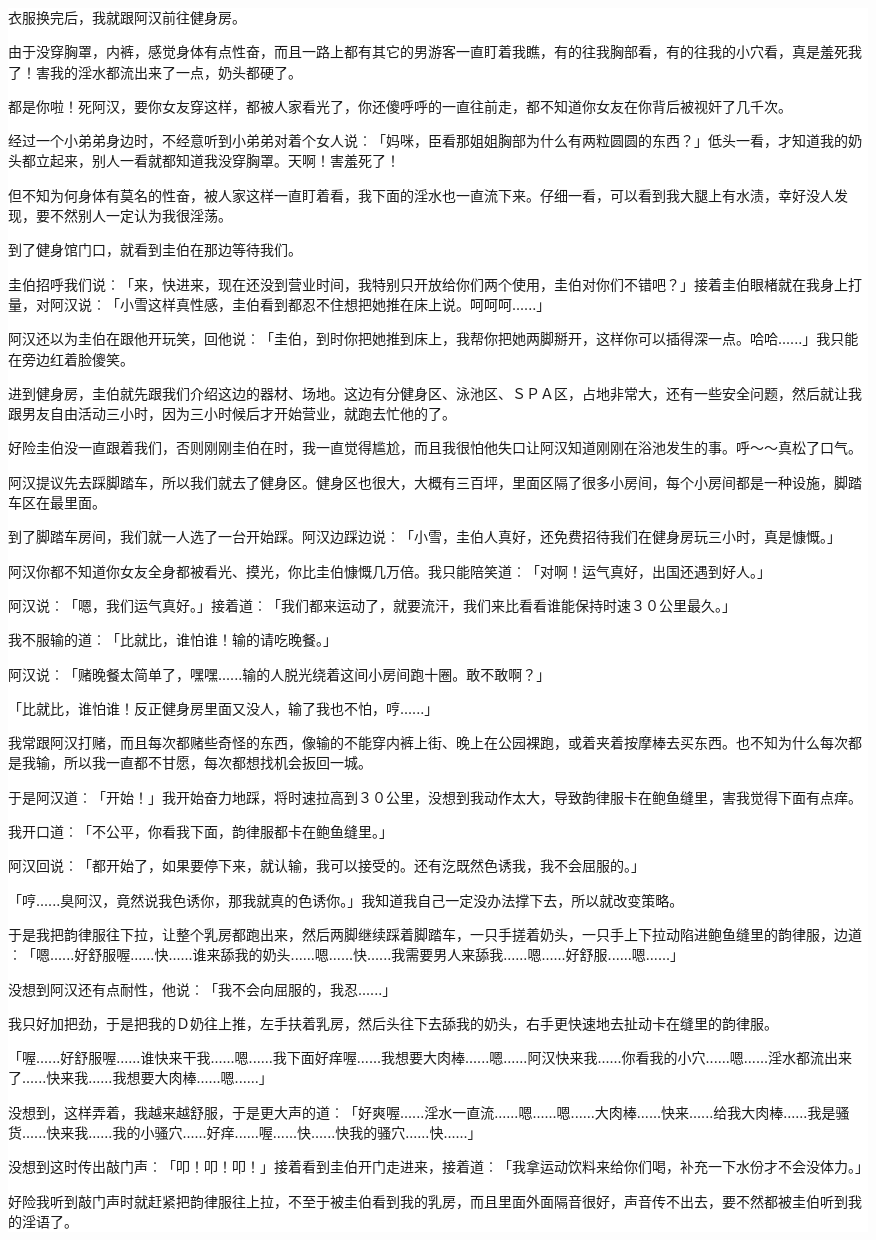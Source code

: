 衣服换完后，我就跟阿汉前往健身房。

由于没穿胸罩，内裤，感觉身体有点性奋，而且一路上都有其它的男游客一直盯着我瞧，有的往我胸部看，有的往我的小穴看，真是羞死我了！害我的淫水都流出来了一点，奶头都硬了。

都是你啦！死阿汉，要你女友穿这样，都被人家看光了，你还傻呼呼的一直往前走，都不知道你女友在你背后被视奸了几千次。



经过一个小弟弟身边时，不经意听到小弟弟对着个女人说︰「妈咪，臣看那姐姐胸部为什么有两粒圆圆的东西？」低头一看，才知道我的奶头都立起来，别人一看就都知道我没穿胸罩。天啊！害羞死了！

但不知为何身体有莫名的性奋，被人家这样一直盯着看，我下面的淫水也一直流下来。仔细一看，可以看到我大腿上有水渍，幸好没人发现，要不然别人一定认为我很淫荡。

到了健身馆门口，就看到圭伯在那边等待我们。

圭伯招呼我们说︰「来，快进来，现在还没到营业时间，我特别只开放给你们两个使用，圭伯对你们不错吧？」接着圭伯眼楮就在我身上打量，对阿汉说︰「小雪这样真性感，圭伯看到都忍不住想把她推在床上说。呵呵呵......」

阿汉还以为圭伯在跟他开玩笑，回他说︰「圭伯，到时你把她推到床上，我帮你把她两脚掰开，这样你可以插得深一点。哈哈......」我只能在旁边红着脸傻笑。

进到健身房，圭伯就先跟我们介绍这边的器材、场地。这边有分健身区、泳池区、ＳＰＡ区，占地非常大，还有一些安全问题，然后就让我跟男友自由活动三小时，因为三小时候后才开始营业，就跑去忙他的了。

好险圭伯没一直跟着我们，否则刚刚圭伯在时，我一直觉得尴尬，而且我很怕他失口让阿汉知道刚刚在浴池发生的事。呼～～真松了口气。

阿汉提议先去踩脚踏车，所以我们就去了健身区。健身区也很大，大概有三百坪，里面区隔了很多小房间，每个小房间都是一种设施，脚踏车区在最里面。

到了脚踏车房间，我们就一人选了一台开始踩。阿汉边踩边说︰「小雪，圭伯人真好，还免费招待我们在健身房玩三小时，真是慷慨。」

阿汉你都不知道你女友全身都被看光、摸光，你比圭伯慷慨几万倍。我只能陪笑道︰「对啊！运气真好，出国还遇到好人。」

阿汉说︰「嗯，我们运气真好。」接着道︰「我们都来运动了，就要流汗，我们来比看看谁能保持时速３０公里最久。」

我不服输的道︰「比就比，谁怕谁！输的请吃晚餐。」

阿汉说︰「赌晚餐太简单了，嘿嘿......输的人脱光绕着这间小房间跑十圈。敢不敢啊？」

「比就比，谁怕谁！反正健身房里面又没人，输了我也不怕，哼......」

我常跟阿汉打赌，而且每次都赌些奇怪的东西，像输的不能穿内裤上街、晚上在公园裸跑，或着夹着按摩棒去买东西。也不知为什么每次都是我输，所以我一直都不甘愿，每次都想找机会扳回一城。

于是阿汉道︰「开始！」我开始奋力地踩，将时速拉高到３０公里，没想到我动作太大，导致韵律服卡在鲍鱼缝里，害我觉得下面有点痒。

我开口道︰「不公平，你看我下面，韵律服都卡在鲍鱼缝里。」

阿汉回说︰「都开始了，如果要停下来，就认输，我可以接受的。还有汔既然色诱我，我不会屈服的。」

「哼......臭阿汉，竟然说我色诱你，那我就真的色诱你。」我知道我自己一定没办法撑下去，所以就改变策略。

于是我把韵律服往下拉，让整个乳房都跑出来，然后两脚继续踩着脚踏车，一只手搓着奶头，一只手上下拉动陷进鲍鱼缝里的韵律服，边道︰「嗯......好舒服喔......快......谁来舔我的奶头......嗯......快......我需要男人来舔我......嗯......好舒服......嗯......」

没想到阿汉还有点耐性，他说︰「我不会向屈服的，我忍......」

我只好加把劲，于是把我的Ｄ奶往上推，左手扶着乳房，然后头往下去舔我的奶头，右手更快速地去扯动卡在缝里的韵律服。

「喔......好舒服喔......谁快来干我......嗯......我下面好痒喔......我想要大肉棒......嗯......阿汉快来我......你看我的小穴......嗯......淫水都流出来了......快来我......我想要大肉棒......嗯......」

没想到，这样弄着，我越来越舒服，于是更大声的道︰「好爽喔......淫水一直流......嗯......嗯......大肉棒......快来......给我大肉棒......我是骚货......快来我......我的小骚穴......好痒......喔......快......快我的骚穴......快......」

没想到这时传出敲门声︰「叩！叩！叩！」接着看到圭伯开门走进来，接着道︰「我拿运动饮料来给你们喝，补充一下水份才不会没体力。」




好险我听到敲门声时就赶紧把韵律服往上拉，不至于被圭伯看到我的乳房，而且里面外面隔音很好，声音传不出去，要不然都被圭伯听到我的淫语了。
